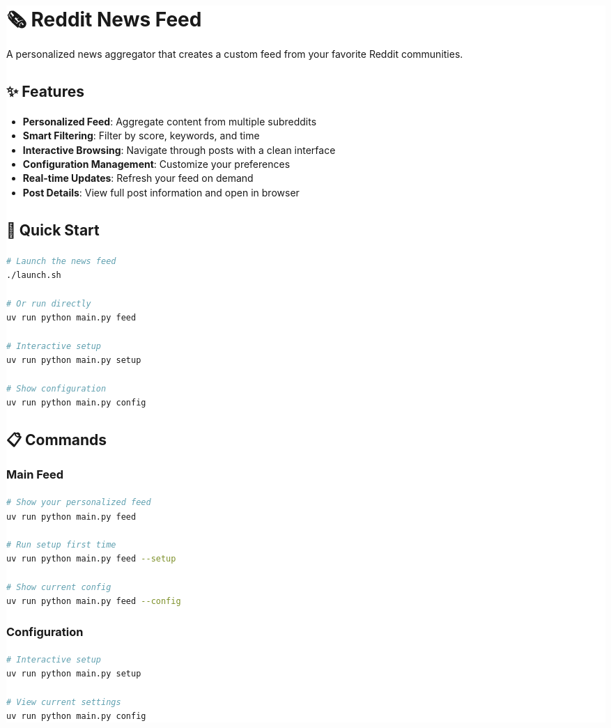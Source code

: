 # 🗞️ Reddit News Feed

A personalized news aggregator that creates a custom feed from your favorite Reddit communities.

## ✨ Features

- **Personalized Feed**: Aggregate content from multiple subreddits
- **Smart Filtering**: Filter by score, keywords, and time
- **Interactive Browsing**: Navigate through posts with a clean interface
- **Configuration Management**: Customize your preferences
- **Real-time Updates**: Refresh your feed on demand
- **Post Details**: View full post information and open in browser

## 🚀 Quick Start

```bash
# Launch the news feed
./launch.sh

# Or run directly
uv run python main.py feed

# Interactive setup
uv run python main.py setup

# Show configuration
uv run python main.py config
```

## 📋 Commands

### Main Feed
```bash
# Show your personalized feed
uv run python main.py feed

# Run setup first time
uv run python main.py feed --setup

# Show current config
uv run python main.py feed --config
```

### Configuration
```bash
# Interactive setup
uv run python main.py setup

# View current settings
uv run python main.py config
```
